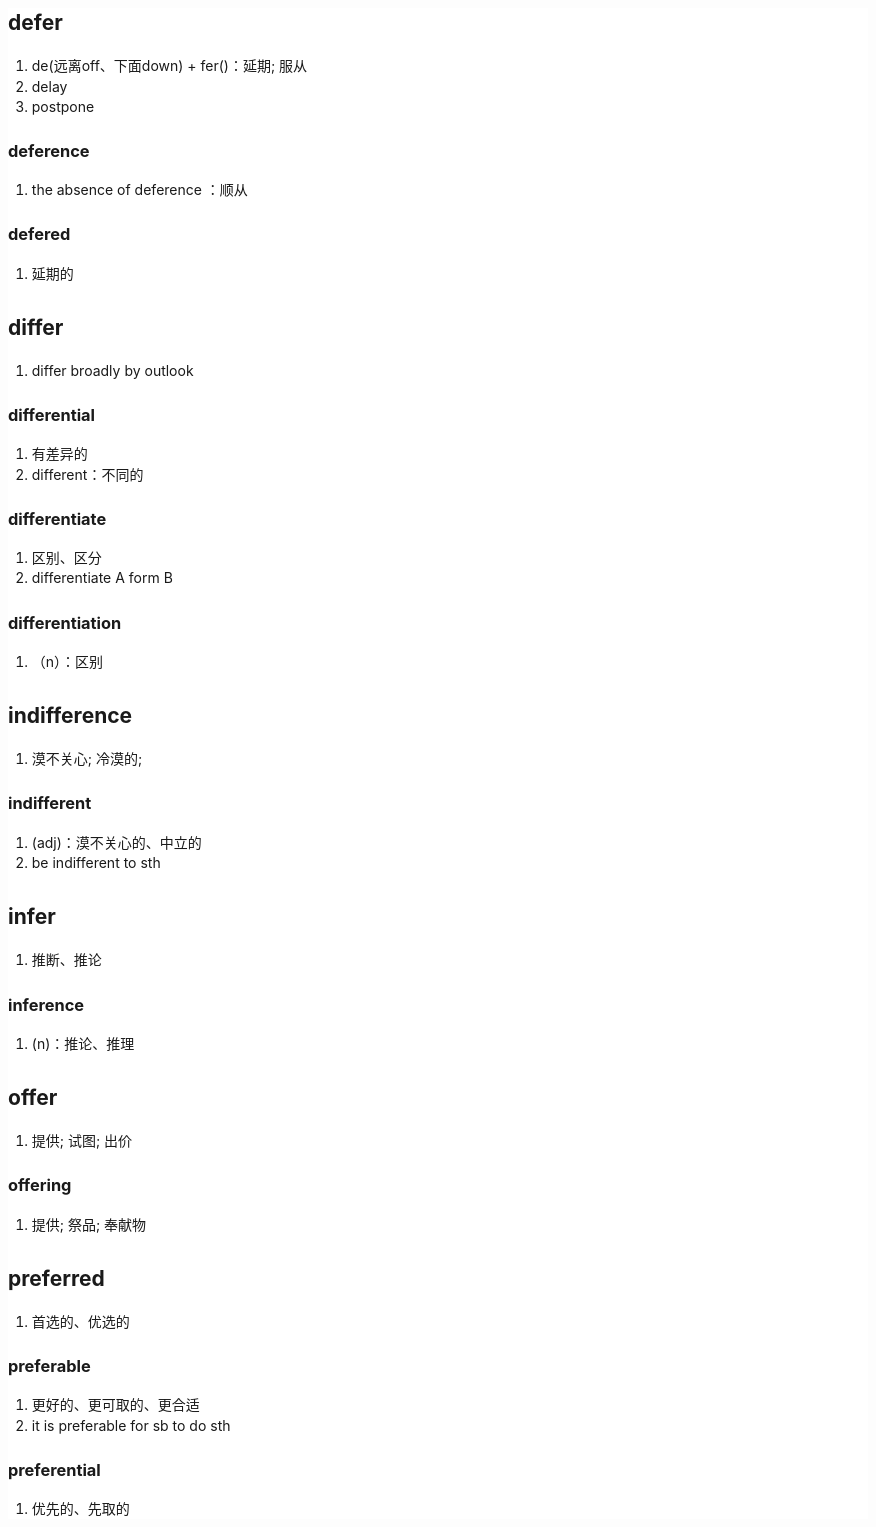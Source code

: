 ## defer
1. de(远离off、下面down) + fer()：延期; 服从
2. delay
3. postpone
### deference
1. the absence of deference ：顺从
### defered
1. 延期的

## differ
1. differ broadly by outlook
### differential
1. 有差异的
2. different：不同的
### differentiate
1. 区别、区分
2. differentiate A form B
### differentiation
1. （n）：区别

## indifference
1. 漠不关心; 冷漠的;
### indifferent
1. (adj)：漠不关心的、中立的
2. be indifferent to sth

## infer
1. 推断、推论
### inference
1. (n)：推论、推理

## offer
1. 提供; 试图; 出价
### offering
1. 提供; 祭品; 奉献物

## preferred
1. 首选的、优选的
### preferable
1. 更好的、更可取的、更合适
2. it is preferable for sb to do sth
### preferential
1. 优先的、先取的
